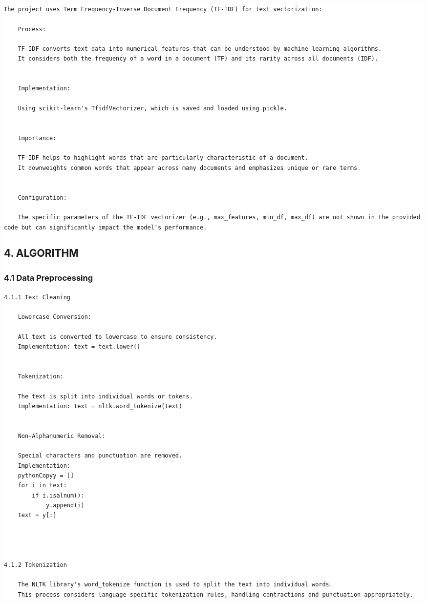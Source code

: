     The project uses Term Frequency-Inverse Document Frequency (TF-IDF) for text vectorization:

        Process:

        TF-IDF converts text data into numerical features that can be understood by machine learning algorithms.
        It considers both the frequency of a word in a document (TF) and its rarity across all documents (IDF).


        Implementation:

        Using scikit-learn's TfidfVectorizer, which is saved and loaded using pickle.


        Importance:

        TF-IDF helps to highlight words that are particularly characteristic of a document.
        It downweights common words that appear across many documents and emphasizes unique or rare terms.


        Configuration:

        The specific parameters of the TF-IDF vectorizer (e.g., max_features, min_df, max_df) are not shown in the provided code but can significantly impact the model's performance.

## 4. ALGORITHM

### 4.1 Data Preprocessing

    4.1.1 Text Cleaning

        Lowercase Conversion:

        All text is converted to lowercase to ensure consistency.
        Implementation: text = text.lower()


        Tokenization:

        The text is split into individual words or tokens.
        Implementation: text = nltk.word_tokenize(text)


        Non-Alphanumeric Removal:

        Special characters and punctuation are removed.
        Implementation:
        pythonCopyy = []
        for i in text:
            if i.isalnum():
                y.append(i)
        text = y[:]




    4.1.2 Tokenization

        The NLTK library's word_tokenize function is used to split the text into individual words.
        This process considers language-specific tokenization rules, handling contractions and punctuation appropriately.
